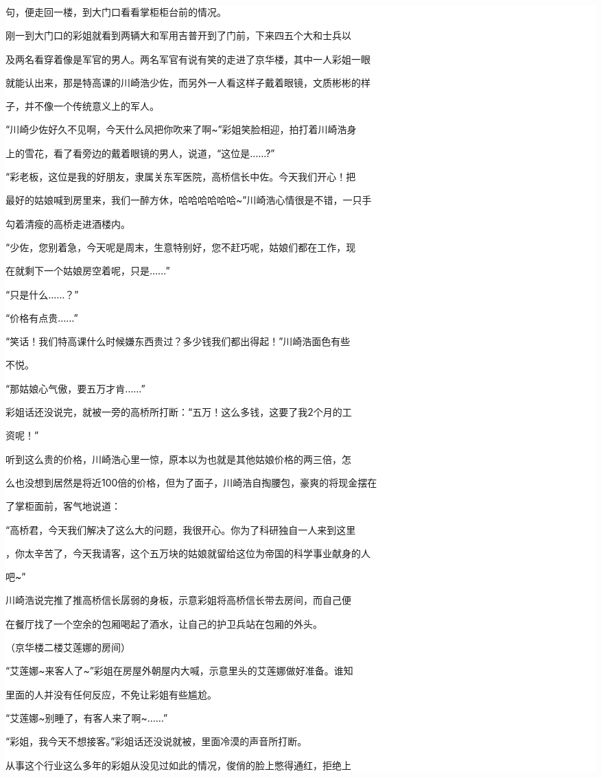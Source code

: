 句，便走回一楼，到大门口看看掌柜柜台前的情况。

刚一到大门口的彩姐就看到两辆大和军用吉普开到了门前，下来四五个大和士兵以

及两名看穿着像是军官的男人。两名军官有说有笑的走进了京华楼，其中一人彩姐一眼

就能认出来，那是特高课的川崎浩少佐，而另外一人看这样子戴着眼镜，文质彬彬的样

子，并不像一个传统意义上的军人。

“川崎少佐好久不见啊，今天什么风把你吹来了啊~”彩姐笑脸相迎，拍打着川崎浩身

上的雪花，看了看旁边的戴着眼镜的男人，说道，“这位是……?”

“彩老板，这位是我的好朋友，隶属关东军医院，高桥信长中佐。今天我们开心！把

最好的姑娘喊到房里来，我们一醉方休，哈哈哈哈哈哈~”川崎浩心情很是不错，一只手

勾着清瘦的高桥走进酒楼内。

“少佐，您别着急，今天呢是周末，生意特别好，您不赶巧呢，姑娘们都在工作，现

在就剩下一个姑娘房空着呢，只是……”

“只是什么……？”

“价格有点贵……”

“笑话！我们特高课什么时候嫌东西贵过？多少钱我们都出得起！”川崎浩面色有些

不悦。

“那姑娘心气傲，要五万才肯……”

彩姐话还没说完，就被一旁的高桥所打断：“五万！这么多钱，这要了我2个月的工

资呢！”

听到这么贵的价格，川崎浩心里一惊，原本以为也就是其他姑娘价格的两三倍，怎

么也没想到居然是将近100倍的价格，但为了面子，川崎浩自掏腰包，豪爽的将现金摆在

了掌柜面前，客气地说道：

“高桥君，今天我们解决了这么大的问题，我很开心。你为了科研独自一人来到这里

，你太辛苦了，今天我请客，这个五万块的姑娘就留给这位为帝国的科学事业献身的人

吧~”

川崎浩说完推了推高桥信长孱弱的身板，示意彩姐将高桥信长带去房间，而自己便

在餐厅找了一个空余的包厢喝起了酒水，让自己的护卫兵站在包厢的外头。

（京华楼二楼艾莲娜的房间）

“艾莲娜~来客人了~”彩姐在房屋外朝屋内大喊，示意里头的艾莲娜做好准备。谁知

里面的人并没有任何反应，不免让彩姐有些尴尬。

“艾莲娜~别睡了，有客人来了啊~……”

“彩姐，我今天不想接客。”彩姐话还没说就被，里面冷漠的声音所打断。

从事这个行业这么多年的彩姐从没见过如此的情况，俊俏的脸上憋得通红，拒绝上

